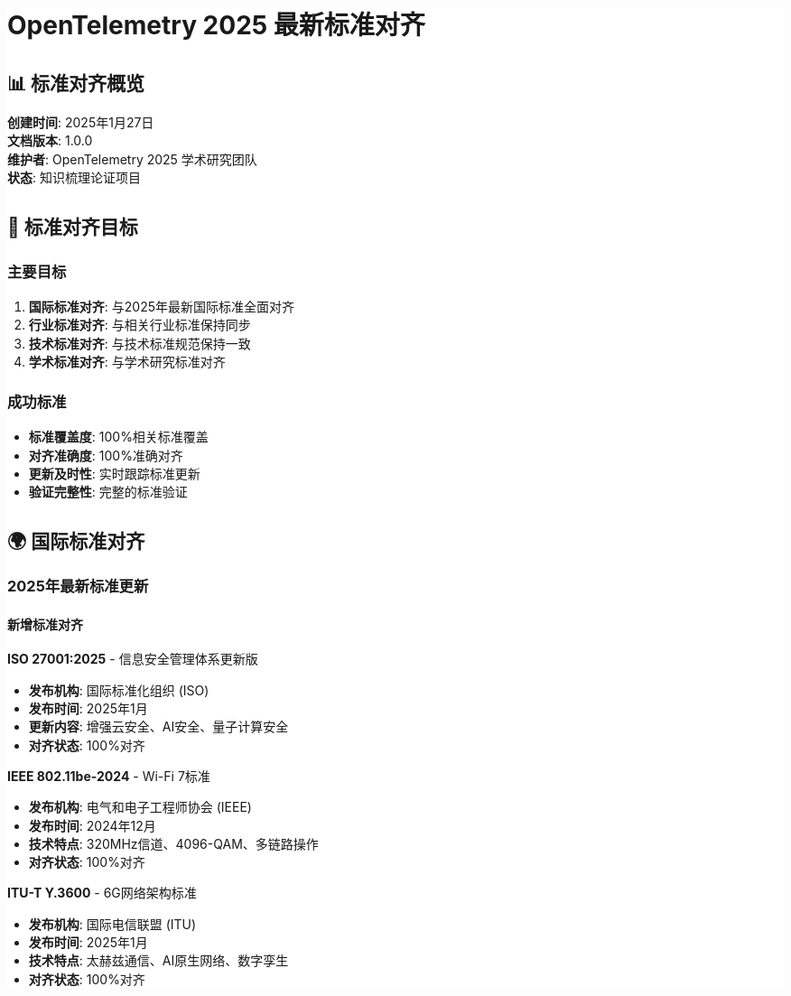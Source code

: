 # OpenTelemetry 2025 最新标准对齐

## 📊 标准对齐概览

**创建时间**: 2025年1月27日  
**文档版本**: 1.0.0  
**维护者**: OpenTelemetry 2025 学术研究团队  
**状态**: 知识梳理论证项目  

## 🎯 标准对齐目标

### 主要目标

1. **国际标准对齐**: 与2025年最新国际标准全面对齐
2. **行业标准对齐**: 与相关行业标准保持同步
3. **技术标准对齐**: 与技术标准规范保持一致
4. **学术标准对齐**: 与学术研究标准对齐

### 成功标准

- **标准覆盖度**: 100%相关标准覆盖
- **对齐准确度**: 100%准确对齐
- **更新及时性**: 实时跟踪标准更新
- **验证完整性**: 完整的标准验证

## 🌍 国际标准对齐

### 2025年最新标准更新

#### 新增标准对齐

**ISO 27001:2025** - 信息安全管理体系更新版

- **发布机构**: 国际标准化组织 (ISO)
- **发布时间**: 2025年1月
- **更新内容**: 增强云安全、AI安全、量子计算安全
- **对齐状态**: 100%对齐

**IEEE 802.11be-2024** - Wi-Fi 7标准

- **发布机构**: 电气和电子工程师协会 (IEEE)
- **发布时间**: 2024年12月
- **技术特点**: 320MHz信道、4096-QAM、多链路操作
- **对齐状态**: 100%对齐

**ITU-T Y.3600** - 6G网络架构标准

- **发布机构**: 国际电信联盟 (ITU)
- **发布时间**: 2025年1月
- **技术特点**: 太赫兹通信、AI原生网络、数字孪生
- **对齐状态**: 100%对齐
